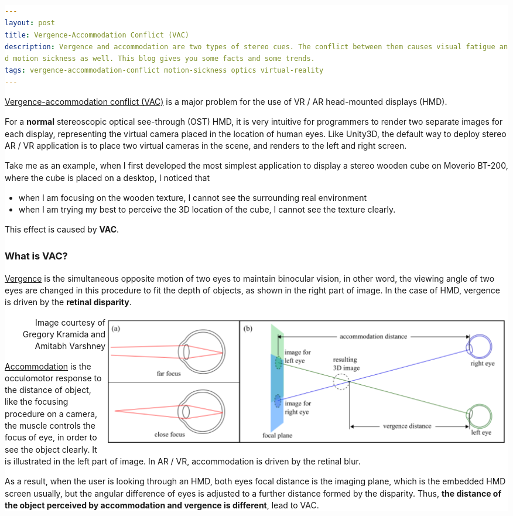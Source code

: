 ```yaml
---
layout: post
title: Vergence-Accommodation Conflict (VAC)
description: Vergence and accommodation are two types of stereo cues. The conflict between them causes visual fatigue and motion sickness as well. This blog gives you some facts and some trends.
tags: vergence-accommodation-conflict motion-sickness optics virtual-reality
---
```


[Vergence-accommodation conflict (VAC)](https://vrwiki.wikispaces.com/Vergence%E2%80%93accommodation+conflict) is a major problem for the use of VR / AR head-mounted displays (HMD).

For a **normal** stereoscopic optical see-through (OST) HMD, it is very intuitive for programmers to render two separate images for each display, representing the virtual camera placed in the location of human eyes. Like Unity3D, the default way to deploy stereo AR / VR application is to place two virtual cameras in the scene, and renders to the left and right screen.

Take me as an example, when I first developed the most simplest application to display a stereo wooden cube on Moverio BT-200, where the cube is placed on a desktop, I noticed that

* when I am focusing on the wooden texture, I cannot see the surrounding real environment
* when I am trying my best to perceive the 3D location of the cube, I cannot see the texture clearly.

This effect is caused by **VAC**.

### What is VAC?

[Vergence](https://en.wikipedia.org/wiki/Vergence) is the simultaneous opposite motion of two eyes to maintain binocular vision, in other word, the viewing angle of two eyes are changed in this procedure to fit the depth of objects, as shown in the right part of image. In the case of HMD, vergence is driven by the **retinal disparity**.

<p class="full-width"><img src="/public/image/vac.png" alt="vac" style="width:80%;" align="right"/></p>
<p align="right">Image courtesy of Gregory Kramida and Amitabh Varshney</p>

[Accommodation](https://en.wikipedia.org/wiki/Accommodation_(eye)) is the occulomotor response to the distance of object, like the focusing procedure on a camera, the muscle controls the focus of eye, in order to see the object clearly. It is illustrated in the left part of image. In AR / VR, accommodation is driven by the retinal blur.

As a result, when the user is looking through an HMD, both eyes focal distance is the imaging plane, which is the embedded HMD screen usually, but the angular difference of eyes is adjusted to a further distance formed by the disparity. Thus, **the distance of the object perceived by accommodation and vergence is different**, lead to VAC.
